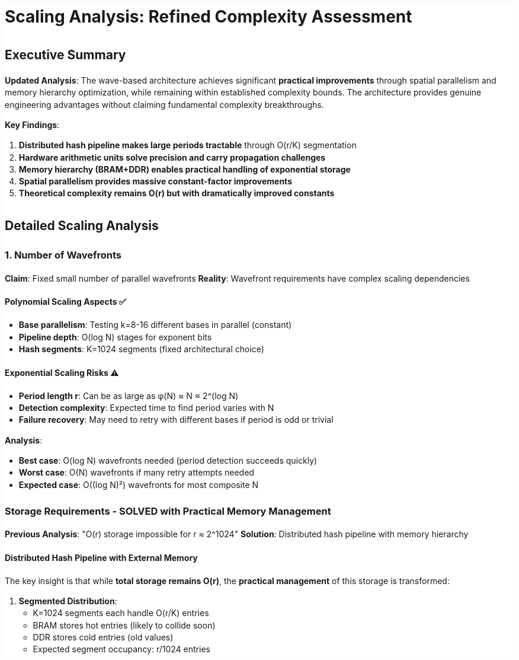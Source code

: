 # Scaling Analysis: Refined Complexity Assessment

## Executive Summary

**Updated Analysis**: The wave-based architecture achieves significant **practical improvements** through spatial parallelism and memory hierarchy optimization, while remaining within established complexity bounds. The architecture provides genuine engineering advantages without claiming fundamental complexity breakthroughs.

**Key Findings**:
1. **Distributed hash pipeline makes large periods tractable** through O(r/K) segmentation
2. **Hardware arithmetic units solve precision and carry propagation challenges**
3. **Memory hierarchy (BRAM+DDR) enables practical handling of exponential storage**
4. **Spatial parallelism provides massive constant-factor improvements**
5. **Theoretical complexity remains O(r) but with dramatically improved constants**

## Detailed Scaling Analysis

### 1. Number of Wavefronts

**Claim**: Fixed small number of parallel wavefronts
**Reality**: Wavefront requirements have complex scaling dependencies

#### Polynomial Scaling Aspects ✅
- **Base parallelism**: Testing k=8-16 different bases in parallel (constant)
- **Pipeline depth**: O(log N) stages for exponent bits
- **Hash segments**: K=1024 segments (fixed architectural choice)

#### Exponential Scaling Risks ⚠️
- **Period length r**: Can be as large as φ(N) ≈ N ≈ 2^(log N)
- **Detection complexity**: Expected time to find period varies with N
- **Failure recovery**: May need to retry with different bases if period is odd or trivial

**Analysis**: 
- **Best case**: O(log N) wavefronts needed (period detection succeeds quickly)
- **Worst case**: O(N) wavefronts if many retry attempts needed
- **Expected case**: O((log N)²) wavefronts for most composite N

### Storage Requirements - SOLVED with Practical Memory Management

**Previous Analysis**: "O(r) storage impossible for r ≈ 2^1024"
**Solution**: Distributed hash pipeline with memory hierarchy

#### Distributed Hash Pipeline with External Memory

The key insight is that while **total storage remains O(r)**, the **practical management** of this storage is transformed:

1. **Segmented Distribution**:
   - K=1024 segments each handle O(r/K) entries
   - BRAM stores hot entries (likely to collide soon)
   - DDR stores cold entries (old values)
   - Expected segment occupancy: r/1024 entries

